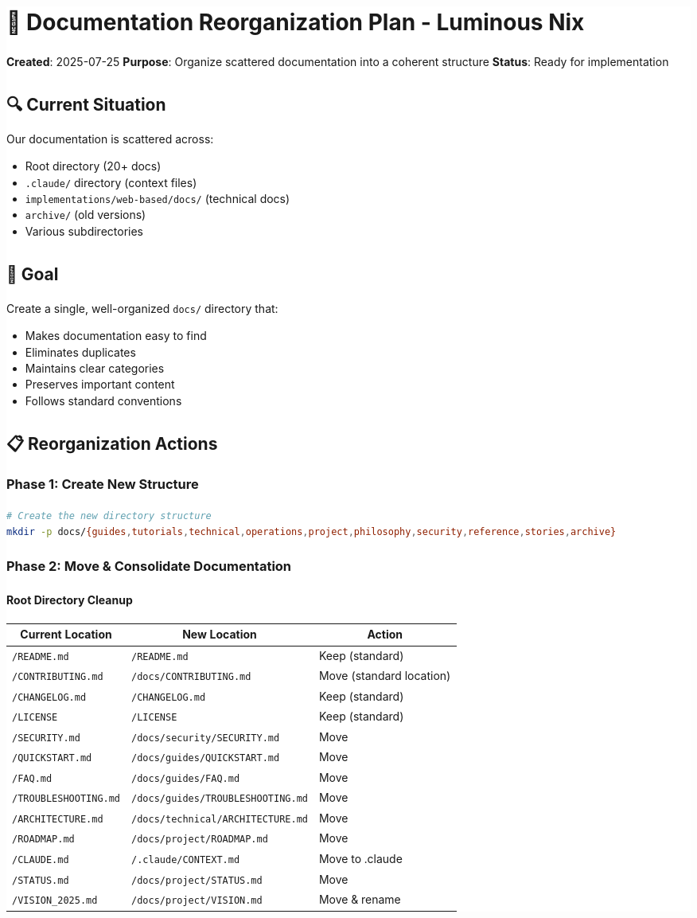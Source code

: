 # 📁 Documentation Reorganization Plan - Luminous Nix

**Created**: 2025-07-25
**Purpose**: Organize scattered documentation into a coherent structure
**Status**: Ready for implementation

## 🔍 Current Situation

Our documentation is scattered across:
- Root directory (20+ docs)
- `.claude/` directory (context files)
- `implementations/web-based/docs/` (technical docs)
- `archive/` (old versions)
- Various subdirectories

## 🎯 Goal

Create a single, well-organized `docs/` directory that:
- Makes documentation easy to find
- Eliminates duplicates
- Maintains clear categories
- Preserves important content
- Follows standard conventions

## 📋 Reorganization Actions

### Phase 1: Create New Structure

```bash
# Create the new directory structure
mkdir -p docs/{guides,tutorials,technical,operations,project,philosophy,security,reference,stories,archive}
```

### Phase 2: Move & Consolidate Documentation

#### Root Directory Cleanup

| Current Location | New Location | Action |
|-----------------|--------------|--------|
| `/README.md` | `/README.md` | Keep (standard) |
| `/CONTRIBUTING.md` | `/docs/CONTRIBUTING.md` | Move (standard location) |
| `/CHANGELOG.md` | `/CHANGELOG.md` | Keep (standard) |
| `/LICENSE` | `/LICENSE` | Keep (standard) |
| `/SECURITY.md` | `/docs/security/SECURITY.md` | Move |
| `/QUICKSTART.md` | `/docs/guides/QUICKSTART.md` | Move |
| `/FAQ.md` | `/docs/guides/FAQ.md` | Move |
| `/TROUBLESHOOTING.md` | `/docs/guides/TROUBLESHOOTING.md` | Move |
| `/ARCHITECTURE.md` | `/docs/technical/ARCHITECTURE.md` | Move |
| `/ROADMAP.md` | `/docs/project/ROADMAP.md` | Move |
| `/CLAUDE.md` | `/.claude/CONTEXT.md` | Move to .claude |
| `/STATUS.md` | `/docs/project/STATUS.md` | Move |
| `/VISION_2025.md` | `/docs/project/VISION.md` | Move & rename |
